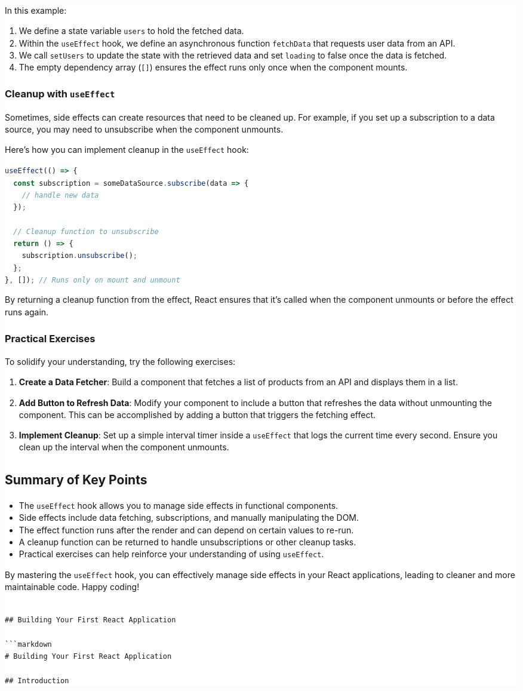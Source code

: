 In this example:

1. We define a state variable `users` to hold the fetched data.
2. Within the `useEffect` hook, we define an asynchronous function `fetchData` that requests user data from an API.
3. We call `setUsers` to update the state with the retrieved data and set `loading` to false once the data is fetched.
4. The empty dependency array (`[]`) ensures the effect runs only once when the component mounts.

### Cleanup with `useEffect`

Sometimes, side effects can create resources that need to be cleaned up. For example, if you set up a subscription to a data source, you may need to unsubscribe when the component unmounts. 

Here’s how you can implement cleanup in the `useEffect` hook:

```javascript
useEffect(() => {
  const subscription = someDataSource.subscribe(data => {
    // handle new data
  });

  // Cleanup function to unsubscribe
  return () => {
    subscription.unsubscribe();
  };
}, []); // Runs only on mount and unmount
```

By returning a cleanup function from the effect, React ensures that it’s called when the component unmounts or before the effect runs again.

### Practical Exercises

To solidify your understanding, try the following exercises:

1. **Create a Data Fetcher**: Build a component that fetches a list of products from an API and displays them in a list.

2. **Add Button to Refresh Data**: Modify your component to include a button that refreshes the data without unmounting the component. This can be accomplished by adding a button that triggers the fetching effect.

3. **Implement Cleanup**: Set up a simple interval timer inside a `useEffect` that logs the current time every second. Ensure you clean up the interval when the component unmounts.

## Summary of Key Points

- The `useEffect` hook allows you to manage side effects in functional components.
- Side effects include data fetching, subscriptions, and manually manipulating the DOM.
- The effect function runs after the render and can depend on certain values to re-run.
- A cleanup function can be returned to handle unsubscriptions or other cleanup tasks.
- Practical exercises can help reinforce your understanding of using `useEffect`.

By mastering the `useEffect` hook, you can effectively manage side effects in your React applications, leading to cleaner and more maintainable code. Happy coding!
```

## Building Your First React Application

```markdown
# Building Your First React Application

## Introduction

```